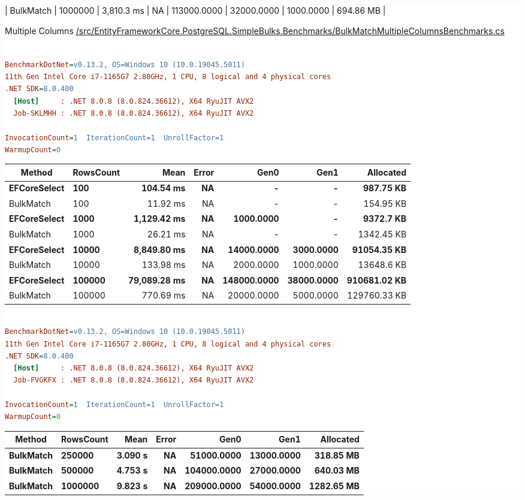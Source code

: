 |         BulkMatch |   1000000 | 3,810.3 ms |    NA | 113000.0000 | 32000.0000 | 1000.0000 | 694.86 MB |


Multiple Columns [/src/EntityFrameworkCore.PostgreSQL.SimpleBulks.Benchmarks/BulkMatchMultipleColumnsBenchmarks.cs](/src/EntityFrameworkCore.PostgreSQL.SimpleBulks.Benchmarks/BulkMatchMultipleColumnsBenchmarks.cs)

``` ini

BenchmarkDotNet=v0.13.2, OS=Windows 10 (10.0.19045.5011)
11th Gen Intel Core i7-1165G7 2.80GHz, 1 CPU, 8 logical and 4 physical cores
.NET SDK=8.0.400
  [Host]     : .NET 8.0.8 (8.0.824.36612), X64 RyuJIT AVX2
  Job-SKLMHH : .NET 8.0.8 (8.0.824.36612), X64 RyuJIT AVX2

InvocationCount=1  IterationCount=1  UnrollFactor=1  
WarmupCount=0  

```
|       Method | RowsCount |         Mean | Error |        Gen0 |       Gen1 |    Allocated |
|------------- |---------- |-------------:|------:|------------:|-----------:|-------------:|
| **EFCoreSelect** |       **100** |    **104.54 ms** |    **NA** |           **-** |          **-** |    **987.75 KB** |
|    BulkMatch |       100 |     11.92 ms |    NA |           - |          - |    154.95 KB |
| **EFCoreSelect** |      **1000** |  **1,129.42 ms** |    **NA** |   **1000.0000** |          **-** |    **9372.7 KB** |
|    BulkMatch |      1000 |     26.21 ms |    NA |           - |          - |   1342.45 KB |
| **EFCoreSelect** |     **10000** |  **8,849.80 ms** |    **NA** |  **14000.0000** |  **3000.0000** |  **91054.35 KB** |
|    BulkMatch |     10000 |    133.98 ms |    NA |   2000.0000 |  1000.0000 |   13648.6 KB |
| **EFCoreSelect** |    **100000** | **79,089.28 ms** |    **NA** | **148000.0000** | **38000.0000** | **910681.02 KB** |
|    BulkMatch |    100000 |    770.69 ms |    NA |  20000.0000 |  5000.0000 | 129760.33 KB |


``` ini

BenchmarkDotNet=v0.13.2, OS=Windows 10 (10.0.19045.5011)
11th Gen Intel Core i7-1165G7 2.80GHz, 1 CPU, 8 logical and 4 physical cores
.NET SDK=8.0.400
  [Host]     : .NET 8.0.8 (8.0.824.36612), X64 RyuJIT AVX2
  Job-FVGKFX : .NET 8.0.8 (8.0.824.36612), X64 RyuJIT AVX2

InvocationCount=1  IterationCount=1  UnrollFactor=1  
WarmupCount=0  

```
|    Method | RowsCount |    Mean | Error |        Gen0 |       Gen1 |  Allocated |
|---------- |---------- |--------:|------:|------------:|-----------:|-----------:|
| **BulkMatch** |    **250000** | **3.090 s** |    **NA** |  **51000.0000** | **13000.0000** |  **318.85 MB** |
| **BulkMatch** |    **500000** | **4.753 s** |    **NA** | **104000.0000** | **27000.0000** |  **640.03 MB** |
| **BulkMatch** |   **1000000** | **9.823 s** |    **NA** | **209000.0000** | **54000.0000** | **1282.65 MB** |
